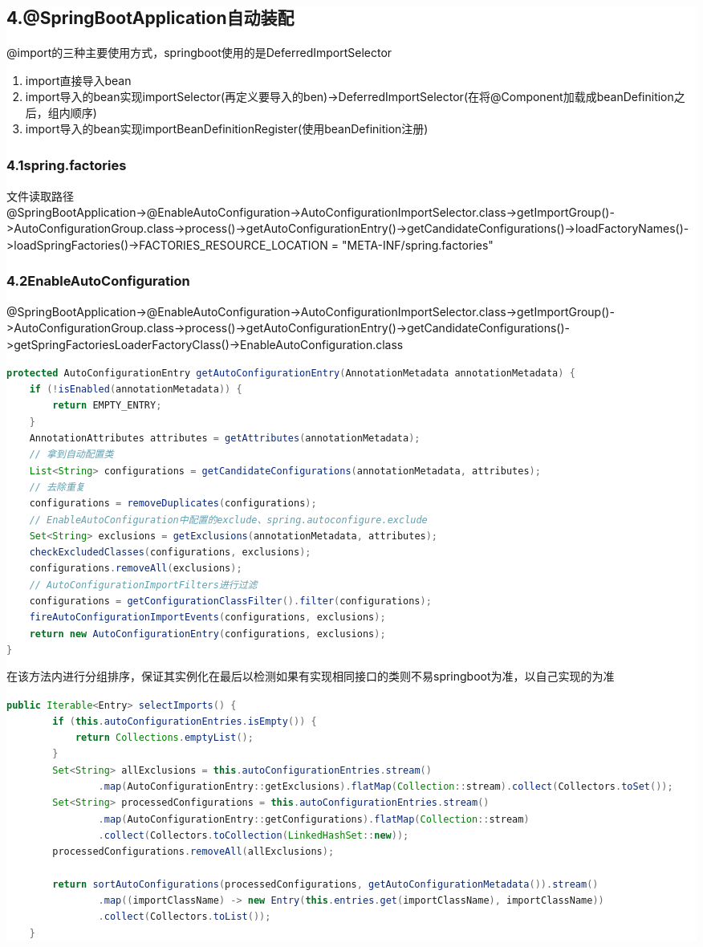## 4.@SpringBootApplication自动装配
@import的三种主要使用方式，springboot使用的是DeferredImportSelector
1. import直接导入bean
2. import导入的bean实现importSelector(再定义要导入的ben)->DeferredImportSelector(在将@Component加载成beanDefinition之后，组内顺序)
3. import导入的bean实现importBeanDefinitionRegister(使用beanDefinition注册)
### 4.1spring.factories
文件读取路径  
@SpringBootApplication->@EnableAutoConfiguration->AutoConfigurationImportSelector.class->getImportGroup()->AutoConfigurationGroup.class->process()->getAutoConfigurationEntry()->getCandidateConfigurations()->loadFactoryNames()->loadSpringFactories()->FACTORIES_RESOURCE_LOCATION = "META-INF/spring.factories"


### 4.2EnableAutoConfiguration
@SpringBootApplication->@EnableAutoConfiguration->AutoConfigurationImportSelector.class->getImportGroup()->AutoConfigurationGroup.class->process()->getAutoConfigurationEntry()->getCandidateConfigurations()->getSpringFactoriesLoaderFactoryClass()->EnableAutoConfiguration.class

```java
protected AutoConfigurationEntry getAutoConfigurationEntry(AnnotationMetadata annotationMetadata) {
	if (!isEnabled(annotationMetadata)) {
		return EMPTY_ENTRY;
	}
	AnnotationAttributes attributes = getAttributes(annotationMetadata);
	// 拿到自动配置类
	List<String> configurations = getCandidateConfigurations(annotationMetadata, attributes);
	// 去除重复
	configurations = removeDuplicates(configurations);
	// EnableAutoConfiguration中配置的exclude、spring.autoconfigure.exclude
	Set<String> exclusions = getExclusions(annotationMetadata, attributes);
	checkExcludedClasses(configurations, exclusions);
	configurations.removeAll(exclusions);
	// AutoConfigurationImportFilters进行过滤
	configurations = getConfigurationClassFilter().filter(configurations);
	fireAutoConfigurationImportEvents(configurations, exclusions);
	return new AutoConfigurationEntry(configurations, exclusions);
}
```
在该方法内进行分组排序，保证其实例化在最后以检测如果有实现相同接口的类则不易springboot为准，以自己实现的为准
```java
public Iterable<Entry> selectImports() {
		if (this.autoConfigurationEntries.isEmpty()) {
			return Collections.emptyList();
		}
		Set<String> allExclusions = this.autoConfigurationEntries.stream()
				.map(AutoConfigurationEntry::getExclusions).flatMap(Collection::stream).collect(Collectors.toSet());
		Set<String> processedConfigurations = this.autoConfigurationEntries.stream()
				.map(AutoConfigurationEntry::getConfigurations).flatMap(Collection::stream)
				.collect(Collectors.toCollection(LinkedHashSet::new));
		processedConfigurations.removeAll(allExclusions);

		return sortAutoConfigurations(processedConfigurations, getAutoConfigurationMetadata()).stream()
				.map((importClassName) -> new Entry(this.entries.get(importClassName), importClassName))
				.collect(Collectors.toList());
	}
```
